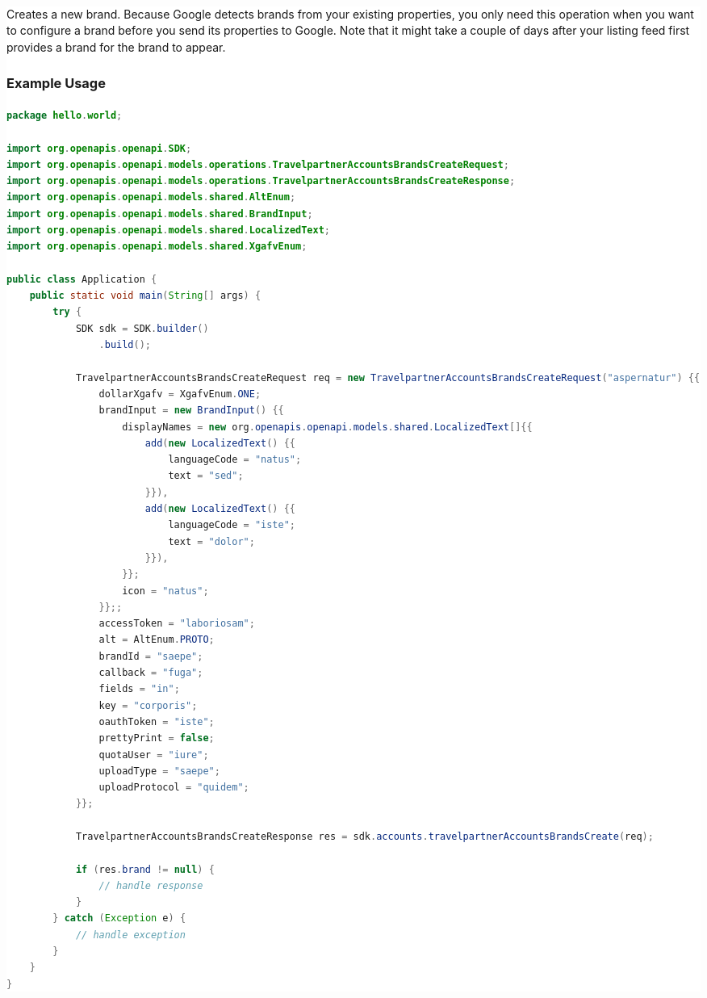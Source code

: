 Creates a new brand. Because Google detects brands from your existing properties, you only need this operation when you want to configure a brand before you send its properties to Google. Note that it might take a couple of days after your listing feed first provides a brand for the brand to appear.

### Example Usage

```java
package hello.world;

import org.openapis.openapi.SDK;
import org.openapis.openapi.models.operations.TravelpartnerAccountsBrandsCreateRequest;
import org.openapis.openapi.models.operations.TravelpartnerAccountsBrandsCreateResponse;
import org.openapis.openapi.models.shared.AltEnum;
import org.openapis.openapi.models.shared.BrandInput;
import org.openapis.openapi.models.shared.LocalizedText;
import org.openapis.openapi.models.shared.XgafvEnum;

public class Application {
    public static void main(String[] args) {
        try {
            SDK sdk = SDK.builder()
                .build();

            TravelpartnerAccountsBrandsCreateRequest req = new TravelpartnerAccountsBrandsCreateRequest("aspernatur") {{
                dollarXgafv = XgafvEnum.ONE;
                brandInput = new BrandInput() {{
                    displayNames = new org.openapis.openapi.models.shared.LocalizedText[]{{
                        add(new LocalizedText() {{
                            languageCode = "natus";
                            text = "sed";
                        }}),
                        add(new LocalizedText() {{
                            languageCode = "iste";
                            text = "dolor";
                        }}),
                    }};
                    icon = "natus";
                }};;
                accessToken = "laboriosam";
                alt = AltEnum.PROTO;
                brandId = "saepe";
                callback = "fuga";
                fields = "in";
                key = "corporis";
                oauthToken = "iste";
                prettyPrint = false;
                quotaUser = "iure";
                uploadType = "saepe";
                uploadProtocol = "quidem";
            }};            

            TravelpartnerAccountsBrandsCreateResponse res = sdk.accounts.travelpartnerAccountsBrandsCreate(req);

            if (res.brand != null) {
                // handle response
            }
        } catch (Exception e) {
            // handle exception
        }
    }
}
```